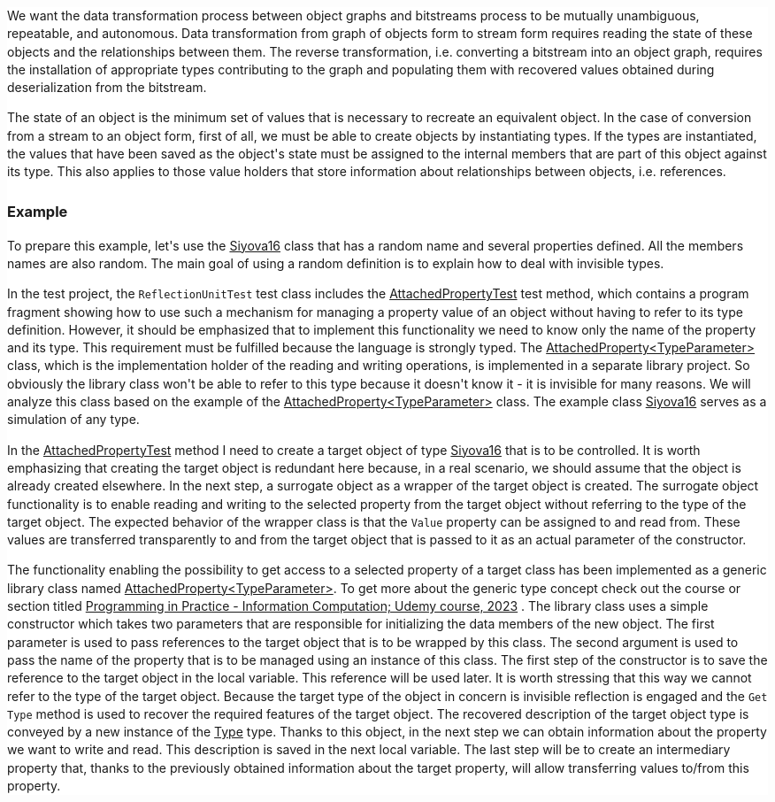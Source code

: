 We want the data transformation process between object graphs and bitstreams process to be mutually unambiguous, repeatable, and autonomous. Data transformation from graph of objects form to stream form requires reading the state of these objects and the relationships between them. The reverse transformation, i.e. converting a bitstream into an object graph, requires the installation of appropriate types contributing to the graph and populating them with recovered values obtained during deserialization from the bitstream.

The state of an object is the minimum set of values that is necessary to recreate an equivalent object. In the case of conversion from a stream to an object form, first of all, we must be able to create objects by instantiating types. If the types are instantiated, the values that have been saved as the object's state must be assigned to the internal members that are part of this object against its type. This also applies to those value holders that store information about relationships between objects, i.e. references.

### Example

To prepare this example, let's use the [Siyova16][Siyova16] class that has a random name and several properties defined. All the members names are also random. The main goal of using a random definition is to explain how to deal with invisible types.

In the test project, the `ReflectionUnitTest` test class includes the [AttachedPropertyTest][AttachedPropertyTest] test method, which contains a program fragment showing how to use such a mechanism for managing a property value of an object without having to refer to its type definition. However, it should be emphasized that to implement this functionality we need to know only the name of the property and its type. This requirement must be fulfilled because the language is strongly typed. The [AttachedProperty\<TypeParameter\>][AttachedProperty] class, which is the implementation holder of the reading and writing operations, is implemented in a separate library project. So obviously the library class won't be able to refer to this type because it doesn't know it - it is invisible for many reasons. We will analyze this class based on the example of the [AttachedProperty\<TypeParameter\>][AttachedProperty] class. The example class [Siyova16][Siyova16] serves as a simulation of any type.

In the [AttachedPropertyTest][AttachedPropertyTest] method I need to create a target object of type [Siyova16][Siyova16] that is to be controlled. It is worth emphasizing that creating the target object is redundant here because, in a real scenario, we should assume that the object is already created elsewhere. In the next step, a surrogate object as a wrapper of the target object is created. The surrogate object functionality is to enable reading and writing to the selected property from the target object without referring to the type of the target object. The expected behavior of the wrapper class is that the `Value` property can be assigned to and read from. These values are transferred transparently to and from the target object that is passed to it as an actual parameter of the constructor.

The functionality enabling the possibility to get access to a selected property of a target class has been implemented as a generic library class named [AttachedProperty\<TypeParameter\>][AttachedProperty]. To get more about the generic type concept check out the course or section titled [Programming in Practice - Information Computation; Udemy course, 2023][udemyPiPIC] . The library class uses a simple constructor which takes two parameters that are responsible for initializing the data members of the new object. The first parameter is used to pass references to the target object that is to be wrapped by this class. The second argument is used to pass the name of the property that is to be managed using an instance of this class. The first step of the constructor is to save the reference to the target object in the local variable. This reference will be used later. It is worth stressing that this way we cannot refer to the type of the target object. Because the target type of the object in concern is invisible reflection is engaged and the `GetType` method is used to recover the required features of the target object. The recovered description of the target object type is conveyed by a new instance of the [Type][system.type] type. Thanks to this object, in the next step we can obtain information about the property we want to write and read. This description is saved in the next local variable. The last step will be to create an intermediary property that, thanks to the previously obtained information about the target property, will allow transferring values to/from this property.


[XSLW3C]: https://www.w3schools.com/xml/xsl_languages.asp
[XSD]: http://msdn.microsoft.com/library/x6c1kb0s.aspx
[STLZTN]: http://msdn.microsoft.com/library/7ay27kt9.aspx
[system.type]: https://learn.microsoft.com/dotnet/api/system.type
[system.attribute]: https://learn.microsoft.com/dotnet/api/system.attribute
[AttributeUsage]: https://learn.microsoft.com/dotnet/api/system.attributeusageattribute
[Object]: https://learn.microsoft.com/dotnet/api/system.object
[udemyPiPIC]: https://www.udemy.com/course/information-computation/?referralCode=9003E3EF42419C6E6B21
[FileExample]: FileAndStream/FileExample.cs#L19-L30
[AttachedProperty]: Reflection/AttachedProperty.cs#L17-L46
[AttributedClass]: Reflection/AttributedClass.cs#L17-L24
[CustomAttribute]: Reflection/AttributedClass.cs#L27
[IStylesheetNameProvider]: Serialization/IStylesheetNameProvider.cs#L17-L23
[Open]: FileAndStream/FileExample.cs#L24-L29
[AttributedClassInstanceTest]: ../DataStreams.UnitTest/ReflectionUnitTest.cs#L46-L55
[AttachedPropertyTest]: ../DataStreams.UnitTest/ReflectionUnitTest.cs#L57-L68
[ObjectFactory]: ../DataStreams.UnitTest/ReflectionUnitTest.cs#L81-L101
[AttributedClassTypeTest]: ../DataStreams.UnitTest/ReflectionUnitTest.cs#L39-L43
[Siyova16]: ../DataStreams.UnitTest/ReflectionUnitTest.cs#L73-L79
[typeof]: ../DataStreams.UnitTest/ReflectionUnitTest.cs#L41
[CustomAttributeTest]: ../DataStreams.UnitTest/ReflectionUnitTest.cs#L24-L29
[GoTest]: ../DataStreams.UnitTest/ReflectionUnitTest.cs#L103
[Catalog]: ../DataStreams.UnitTest/Instrumentation/Catalog.xsd.cs#L21-L55
[Catalog.cs]: ../DataStreams.UnitTest/Instrumentation/Catalog.cs#L18-L120
[ReadWRiteTest]: ../DataStreams.UnitTest/SerializationUnitTest.cs#L42-L57
[GoCS]: ../DataStreams.UnitTest/Instrumentation/GoCS.cmd#L1-L2
[catalogexamplexml]: ../DataStreams.UnitTest/Instrumentation/catalog.example.xml#L1-L23
[FileStreamUnitTest]: ../DataStreams.UnitTest/FileStreamUnitTest.cs#L19-L33